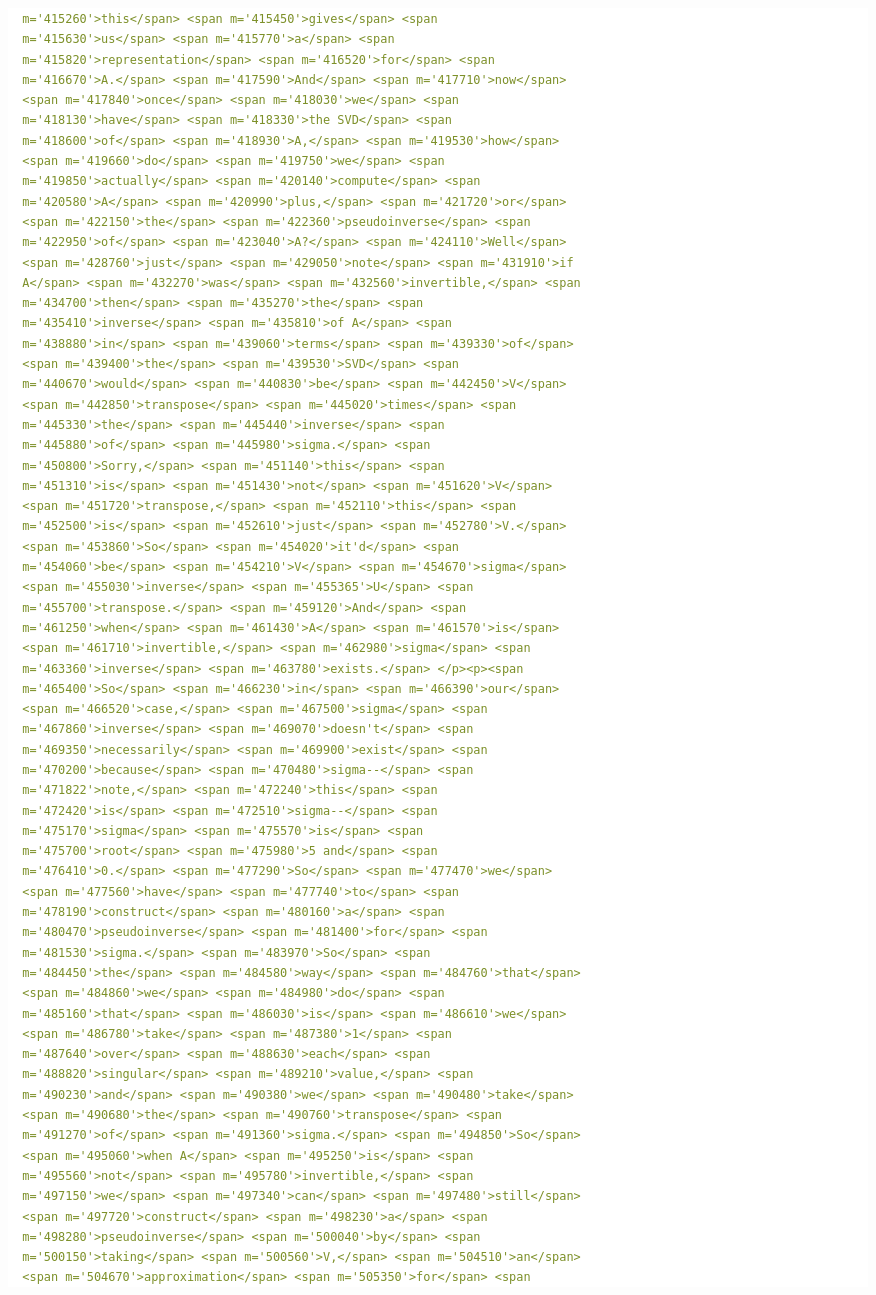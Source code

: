 ```yaml
  m='415260'>this</span> <span m='415450'>gives</span> <span
  m='415630'>us</span> <span m='415770'>a</span> <span
  m='415820'>representation</span> <span m='416520'>for</span> <span
  m='416670'>A.</span> <span m='417590'>And</span> <span m='417710'>now</span>
  <span m='417840'>once</span> <span m='418030'>we</span> <span
  m='418130'>have</span> <span m='418330'>the SVD</span> <span
  m='418600'>of</span> <span m='418930'>A,</span> <span m='419530'>how</span>
  <span m='419660'>do</span> <span m='419750'>we</span> <span
  m='419850'>actually</span> <span m='420140'>compute</span> <span
  m='420580'>A</span> <span m='420990'>plus,</span> <span m='421720'>or</span>
  <span m='422150'>the</span> <span m='422360'>pseudoinverse</span> <span
  m='422950'>of</span> <span m='423040'>A?</span> <span m='424110'>Well</span>
  <span m='428760'>just</span> <span m='429050'>note</span> <span m='431910'>if
  A</span> <span m='432270'>was</span> <span m='432560'>invertible,</span> <span
  m='434700'>then</span> <span m='435270'>the</span> <span
  m='435410'>inverse</span> <span m='435810'>of A</span> <span
  m='438880'>in</span> <span m='439060'>terms</span> <span m='439330'>of</span>
  <span m='439400'>the</span> <span m='439530'>SVD</span> <span
  m='440670'>would</span> <span m='440830'>be</span> <span m='442450'>V</span>
  <span m='442850'>transpose</span> <span m='445020'>times</span> <span
  m='445330'>the</span> <span m='445440'>inverse</span> <span
  m='445880'>of</span> <span m='445980'>sigma.</span> <span
  m='450800'>Sorry,</span> <span m='451140'>this</span> <span
  m='451310'>is</span> <span m='451430'>not</span> <span m='451620'>V</span>
  <span m='451720'>transpose,</span> <span m='452110'>this</span> <span
  m='452500'>is</span> <span m='452610'>just</span> <span m='452780'>V.</span>
  <span m='453860'>So</span> <span m='454020'>it'd</span> <span
  m='454060'>be</span> <span m='454210'>V</span> <span m='454670'>sigma</span>
  <span m='455030'>inverse</span> <span m='455365'>U</span> <span
  m='455700'>transpose.</span> <span m='459120'>And</span> <span
  m='461250'>when</span> <span m='461430'>A</span> <span m='461570'>is</span>
  <span m='461710'>invertible,</span> <span m='462980'>sigma</span> <span
  m='463360'>inverse</span> <span m='463780'>exists.</span> </p><p><span
  m='465400'>So</span> <span m='466230'>in</span> <span m='466390'>our</span>
  <span m='466520'>case,</span> <span m='467500'>sigma</span> <span
  m='467860'>inverse</span> <span m='469070'>doesn't</span> <span
  m='469350'>necessarily</span> <span m='469900'>exist</span> <span
  m='470200'>because</span> <span m='470480'>sigma--</span> <span
  m='471822'>note,</span> <span m='472240'>this</span> <span
  m='472420'>is</span> <span m='472510'>sigma--</span> <span
  m='475170'>sigma</span> <span m='475570'>is</span> <span
  m='475700'>root</span> <span m='475980'>5 and</span> <span
  m='476410'>0.</span> <span m='477290'>So</span> <span m='477470'>we</span>
  <span m='477560'>have</span> <span m='477740'>to</span> <span
  m='478190'>construct</span> <span m='480160'>a</span> <span
  m='480470'>pseudoinverse</span> <span m='481400'>for</span> <span
  m='481530'>sigma.</span> <span m='483970'>So</span> <span
  m='484450'>the</span> <span m='484580'>way</span> <span m='484760'>that</span>
  <span m='484860'>we</span> <span m='484980'>do</span> <span
  m='485160'>that</span> <span m='486030'>is</span> <span m='486610'>we</span>
  <span m='486780'>take</span> <span m='487380'>1</span> <span
  m='487640'>over</span> <span m='488630'>each</span> <span
  m='488820'>singular</span> <span m='489210'>value,</span> <span
  m='490230'>and</span> <span m='490380'>we</span> <span m='490480'>take</span>
  <span m='490680'>the</span> <span m='490760'>transpose</span> <span
  m='491270'>of</span> <span m='491360'>sigma.</span> <span m='494850'>So</span>
  <span m='495060'>when A</span> <span m='495250'>is</span> <span
  m='495560'>not</span> <span m='495780'>invertible,</span> <span
  m='497150'>we</span> <span m='497340'>can</span> <span m='497480'>still</span>
  <span m='497720'>construct</span> <span m='498230'>a</span> <span
  m='498280'>pseudoinverse</span> <span m='500040'>by</span> <span
  m='500150'>taking</span> <span m='500560'>V,</span> <span m='504510'>an</span>
  <span m='504670'>approximation</span> <span m='505350'>for</span> <span
```